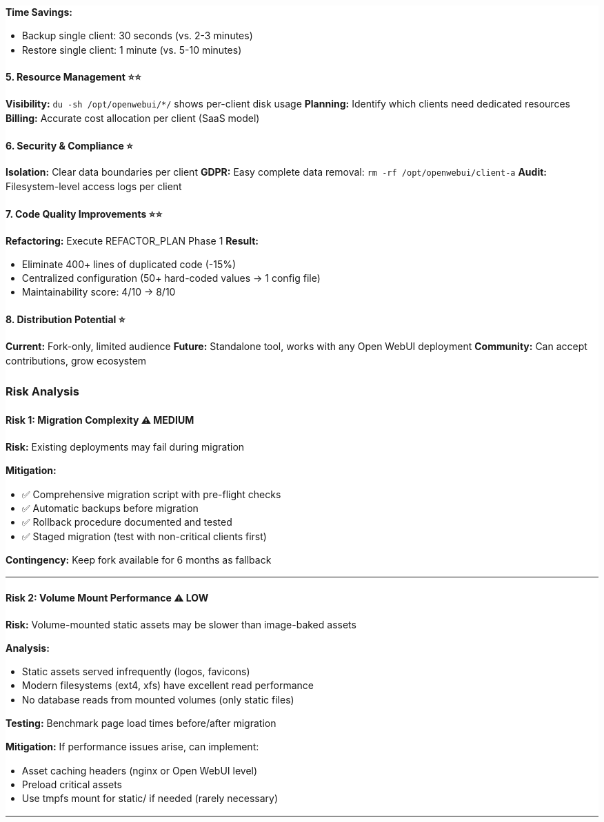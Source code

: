 **Time Savings:**
- Backup single client: 30 seconds (vs. 2-3 minutes)
- Restore single client: 1 minute (vs. 5-10 minutes)

#### 5. **Resource Management** ⭐⭐
**Visibility:** `du -sh /opt/openwebui/*/` shows per-client disk usage
**Planning:** Identify which clients need dedicated resources
**Billing:** Accurate cost allocation per client (SaaS model)

#### 6. **Security & Compliance** ⭐
**Isolation:** Clear data boundaries per client
**GDPR:** Easy complete data removal: `rm -rf /opt/openwebui/client-a`
**Audit:** Filesystem-level access logs per client

#### 7. **Code Quality Improvements** ⭐⭐
**Refactoring:** Execute REFACTOR_PLAN Phase 1
**Result:**
- Eliminate 400+ lines of duplicated code (-15%)
- Centralized configuration (50+ hard-coded values → 1 config file)
- Maintainability score: 4/10 → 8/10

#### 8. **Distribution Potential** ⭐
**Current:** Fork-only, limited audience
**Future:** Standalone tool, works with any Open WebUI deployment
**Community:** Can accept contributions, grow ecosystem

### Risk Analysis

#### Risk 1: Migration Complexity ⚠️ MEDIUM

**Risk:** Existing deployments may fail during migration

**Mitigation:**
- ✅ Comprehensive migration script with pre-flight checks
- ✅ Automatic backups before migration
- ✅ Rollback procedure documented and tested
- ✅ Staged migration (test with non-critical clients first)

**Contingency:** Keep fork available for 6 months as fallback

---

#### Risk 2: Volume Mount Performance ⚠️ LOW

**Risk:** Volume-mounted static assets may be slower than image-baked assets

**Analysis:**
- Static assets served infrequently (logos, favicons)
- Modern filesystems (ext4, xfs) have excellent read performance
- No database reads from mounted volumes (only static files)

**Testing:** Benchmark page load times before/after migration

**Mitigation:** If performance issues arise, can implement:
- Asset caching headers (nginx or Open WebUI level)
- Preload critical assets
- Use tmpfs mount for static/ if needed (rarely necessary)

---